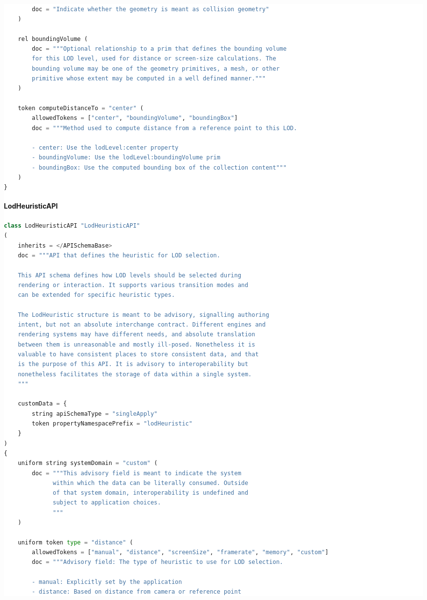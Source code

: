 ```python
        doc = "Indicate whether the geometry is meant as collision geometry"
    )
    
    rel boundingVolume (
        doc = """Optional relationship to a prim that defines the bounding volume
        for this LOD level, used for distance or screen-size calculations. The
        bounding volume may be one of the geometry primitives, a mesh, or other
        primitive whose extent may be computed in a well defined manner."""
    )
    
    token computeDistanceTo = "center" (
        allowedTokens = ["center", "boundingVolume", "boundingBox"]
        doc = """Method used to compute distance from a reference point to this LOD.
        
        - center: Use the lodLevel:center property
        - boundingVolume: Use the lodLevel:boundingVolume prim
        - boundingBox: Use the computed bounding box of the collection content"""
    )
}


```

#### LodHeuristicAPI

```python
class LodHeuristicAPI "LodHeuristicAPI"
(
    inherits = </APISchemaBase>
    doc = """API that defines the heuristic for LOD selection.
    
    This API schema defines how LOD levels should be selected during
    rendering or interaction. It supports various transition modes and
    can be extended for specific heuristic types.
    
    The LodHeuristic structure is meant to be advisory, signalling authoring
    intent, but not an absolute interchange contract. Different engines and
    rendering systems may have different needs, and absolute translation
    between them is unreasonable and mostly ill-posed. Nonetheless it is
    valuable to have consistent places to store consistent data, and that
    is the purpose of this API. It is advisory to interoperability but
    nonetheless facilitates the storage of data within a single system.    
    """

    customData = {
        string apiSchemaType = "singleApply"
        token propertyNamespacePrefix = "lodHeuristic"
    }
)
{
    uniform string systemDomain = "custom" (
        doc = """This advisory field is meant to indicate the system
              within which the data can be literally consumed. Outside
              of that system domain, interoperability is undefined and
              subject to application choices.
              """
    )
    
    uniform token type = "distance" (
        allowedTokens = ["manual", "distance", "screenSize", "framerate", "memory", "custom"]
        doc = """Advisory field: The type of heuristic to use for LOD selection.
        
        - manual: Explicitly set by the application
        - distance: Based on distance from camera or reference point
```